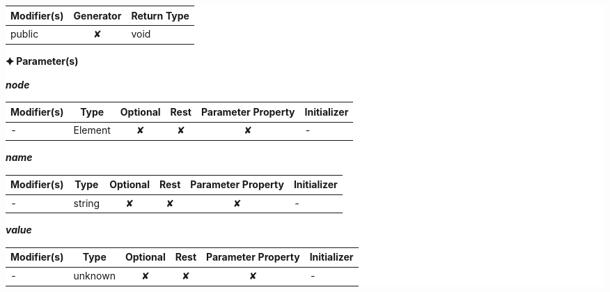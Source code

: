 | Modifier(s)                              | Generator                          | Return Type                       |
|------------------------------------------|:----------------------------------:|-----------------------------------|
| public | ✘ | void |

**&#128966; Parameter(s)**

_**node**_

| Modifier(s)                              | Type                        | Optional                           | Rest                          | Parameter Property                          | Initializer                       |
|------------------------------------------|-----------------------------|:----------------------------------:|:-----------------------------:|:-------------------------------------------:|-----------------------------------|
| - | Element | ✘  | ✘ | ✘ | - |

_**name**_

| Modifier(s)                              | Type                        | Optional                           | Rest                          | Parameter Property                          | Initializer                       |
|------------------------------------------|-----------------------------|:----------------------------------:|:-----------------------------:|:-------------------------------------------:|-----------------------------------|
| - | string | ✘  | ✘ | ✘ | - |

_**value**_

| Modifier(s)                              | Type                        | Optional                           | Rest                          | Parameter Property                          | Initializer                       |
|------------------------------------------|-----------------------------|:----------------------------------:|:-----------------------------:|:-------------------------------------------:|-----------------------------------|
| - | unknown | ✘  | ✘ | ✘ | - |